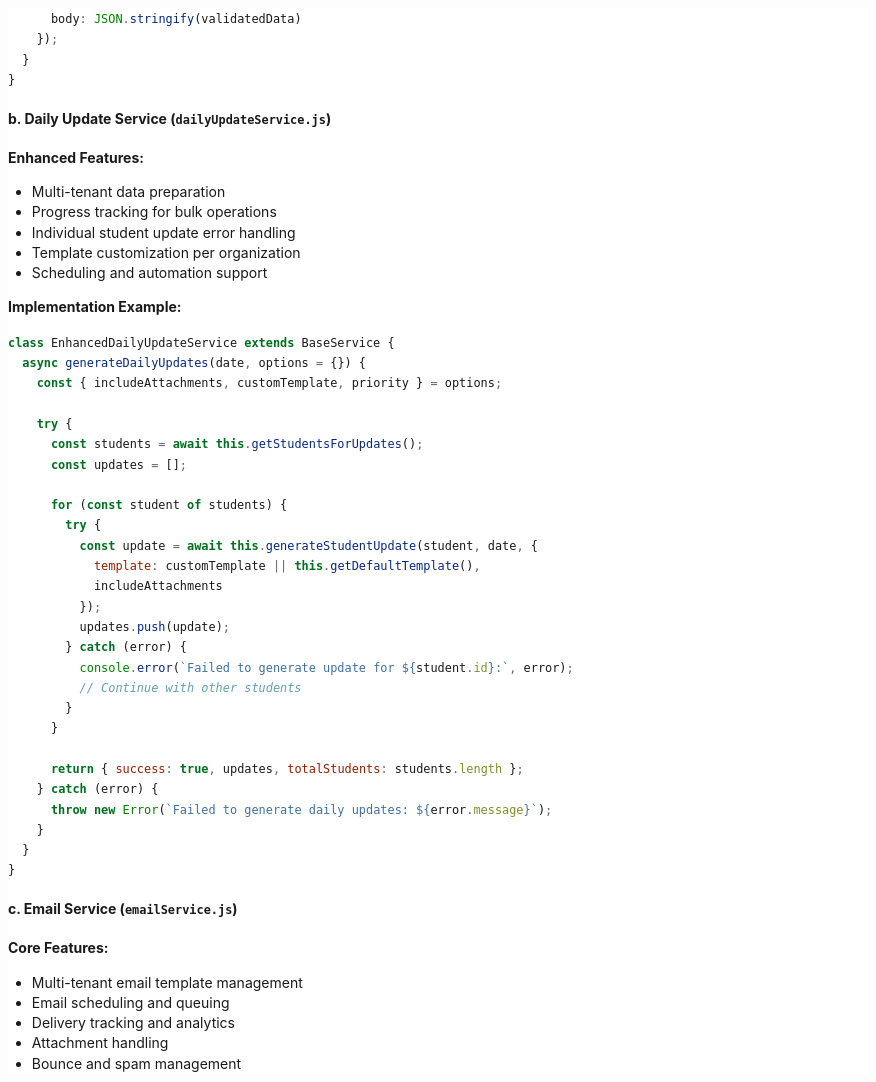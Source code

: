 ```javascript
      body: JSON.stringify(validatedData)
    });
  }
}
```

#### b. Daily Update Service (`dailyUpdateService.js`)
**Enhanced Features:**
- Multi-tenant data preparation
- Progress tracking for bulk operations
- Individual student update error handling
- Template customization per organization
- Scheduling and automation support

**Implementation Example:**
```javascript
class EnhancedDailyUpdateService extends BaseService {
  async generateDailyUpdates(date, options = {}) {
    const { includeAttachments, customTemplate, priority } = options;
    
    try {
      const students = await this.getStudentsForUpdates();
      const updates = [];
      
      for (const student of students) {
        try {
          const update = await this.generateStudentUpdate(student, date, {
            template: customTemplate || this.getDefaultTemplate(),
            includeAttachments
          });
          updates.push(update);
        } catch (error) {
          console.error(`Failed to generate update for ${student.id}:`, error);
          // Continue with other students
        }
      }
      
      return { success: true, updates, totalStudents: students.length };
    } catch (error) {
      throw new Error(`Failed to generate daily updates: ${error.message}`);
    }
  }
}
```

#### c. Email Service (`emailService.js`)
**Core Features:**
- Multi-tenant email template management
- Email scheduling and queuing
- Delivery tracking and analytics
- Attachment handling
- Bounce and spam management
